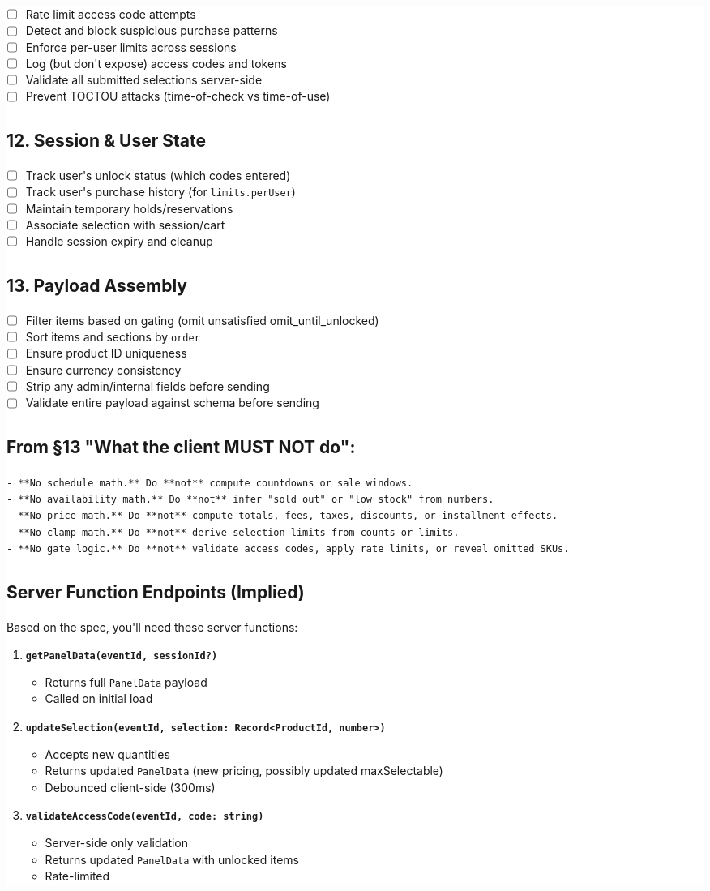 - [ ] Rate limit access code attempts
- [ ] Detect and block suspicious purchase patterns
- [ ] Enforce per-user limits across sessions
- [ ] Log (but don't expose) access codes and tokens
- [ ] Validate all submitted selections server-side
- [ ] Prevent TOCTOU attacks (time-of-check vs time-of-use)

## 12. **Session & User State**

- [ ] Track user's unlock status (which codes entered)
- [ ] Track user's purchase history (for `limits.perUser`)
- [ ] Maintain temporary holds/reservations
- [ ] Associate selection with session/cart
- [ ] Handle session expiry and cleanup

## 13. **Payload Assembly**

- [ ] Filter items based on gating (omit unsatisfied omit_until_unlocked)
- [ ] Sort items and sections by `order`
- [ ] Ensure product ID uniqueness
- [ ] Ensure currency consistency
- [ ] Strip any admin/internal fields before sending
- [ ] Validate entire payload against schema before sending

## From §13 "What the client MUST NOT do":

```
- **No schedule math.** Do **not** compute countdowns or sale windows.
- **No availability math.** Do **not** infer "sold out" or "low stock" from numbers.
- **No price math.** Do **not** compute totals, fees, taxes, discounts, or installment effects.
- **No clamp math.** Do **not** derive selection limits from counts or limits.
- **No gate logic.** Do **not** validate access codes, apply rate limits, or reveal omitted SKUs.
```

## Server Function Endpoints (Implied)

Based on the spec, you'll need these server functions:

1. **`getPanelData(eventId, sessionId?)`**

   - Returns full `PanelData` payload
   - Called on initial load

2. **`updateSelection(eventId, selection: Record<ProductId, number>)`**

   - Accepts new quantities
   - Returns updated `PanelData` (new pricing, possibly updated maxSelectable)
   - Debounced client-side (300ms)

3. **`validateAccessCode(eventId, code: string)`**

   - Server-side only validation
   - Returns updated `PanelData` with unlocked items
   - Rate-limited
